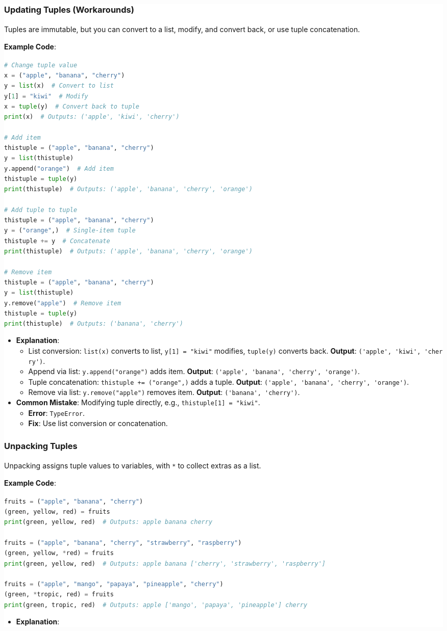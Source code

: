 ### Updating Tuples (Workarounds)
Tuples are immutable, but you can convert to a list, modify, and convert back, or use tuple concatenation.

**Example Code**:
```python
# Change tuple value
x = ("apple", "banana", "cherry")
y = list(x)  # Convert to list
y[1] = "kiwi"  # Modify
x = tuple(y)  # Convert back to tuple
print(x)  # Outputs: ('apple', 'kiwi', 'cherry')

# Add item
thistuple = ("apple", "banana", "cherry")
y = list(thistuple)
y.append("orange")  # Add item
thistuple = tuple(y)
print(thistuple)  # Outputs: ('apple', 'banana', 'cherry', 'orange')

# Add tuple to tuple
thistuple = ("apple", "banana", "cherry")
y = ("orange",)  # Single-item tuple
thistuple += y  # Concatenate
print(thistuple)  # Outputs: ('apple', 'banana', 'cherry', 'orange')

# Remove item
thistuple = ("apple", "banana", "cherry")
y = list(thistuple)
y.remove("apple")  # Remove item
thistuple = tuple(y)
print(thistuple)  # Outputs: ('banana', 'cherry')
```
- **Explanation**:
  - List conversion: `list(x)` converts to list, `y[1] = "kiwi"` modifies, `tuple(y)` converts back. **Output**: `('apple', 'kiwi', 'cherry')`.
  - Append via list: `y.append("orange")` adds item. **Output**: `('apple', 'banana', 'cherry', 'orange')`.
  - Tuple concatenation: `thistuple += ("orange",)` adds a tuple. **Output**: `('apple', 'banana', 'cherry', 'orange')`.
  - Remove via list: `y.remove("apple")` removes item. **Output**: `('banana', 'cherry')`.
- **Common Mistake**: Modifying tuple directly, e.g., `thistuple[1] = "kiwi"`.
  - **Error**: `TypeError`.
  - **Fix**: Use list conversion or concatenation.

### Unpacking Tuples
Unpacking assigns tuple values to variables, with `*` to collect extras as a list.

**Example Code**:
```python
fruits = ("apple", "banana", "cherry")
(green, yellow, red) = fruits
print(green, yellow, red)  # Outputs: apple banana cherry

fruits = ("apple", "banana", "cherry", "strawberry", "raspberry")
(green, yellow, *red) = fruits
print(green, yellow, red)  # Outputs: apple banana ['cherry', 'strawberry', 'raspberry']

fruits = ("apple", "mango", "papaya", "pineapple", "cherry")
(green, *tropic, red) = fruits
print(green, tropic, red)  # Outputs: apple ['mango', 'papaya', 'pineapple'] cherry
```
- **Explanation**:
